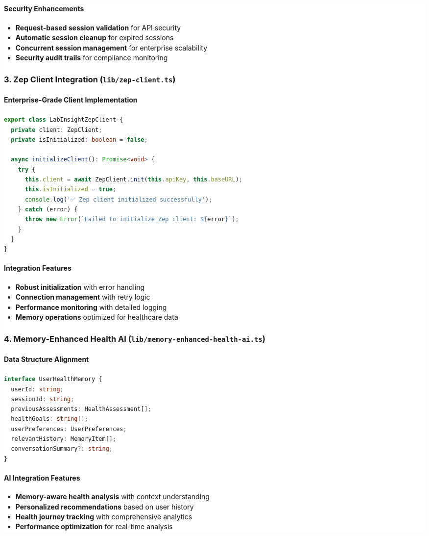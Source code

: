 #### Security Enhancements
- **Request-based session validation** for API security
- **Automatic session cleanup** for expired sessions
- **Concurrent session management** for enterprise scalability
- **Security audit trails** for compliance monitoring

### 3. Zep Client Integration (`lib/zep-client.ts`)

#### Enterprise-Grade Client Implementation
```typescript
export class LabInsightZepClient {
  private client: ZepClient;
  private isInitialized: boolean = false;
  
  async initializeClient(): Promise<void> {
    try {
      this.client = await ZepClient.init(this.apiKey, this.baseURL);
      this.isInitialized = true;
      console.log('✅ Zep client initialized successfully');
    } catch (error) {
      throw new Error(`Failed to initialize Zep client: ${error}`);
    }
  }
}
```

#### Integration Features
- **Robust initialization** with error handling
- **Connection management** with retry logic
- **Performance monitoring** with detailed logging
- **Memory operations** optimized for healthcare data

### 4. Memory-Enhanced Health AI (`lib/memory-enhanced-health-ai.ts`)

#### Data Structure Alignment
```typescript
interface UserHealthMemory {
  userId: string;
  sessionId: string;
  previousAssessments: HealthAssessment[];
  healthGoals: string[];
  userPreferences: UserPreferences;
  relevantHistory: MemoryItem[];
  conversationSummary?: string;
}
```

#### AI Integration Features
- **Memory-aware health analysis** with context understanding
- **Personalized recommendations** based on user history
- **Health journey tracking** with comprehensive analytics
- **Performance optimization** for real-time analysis
